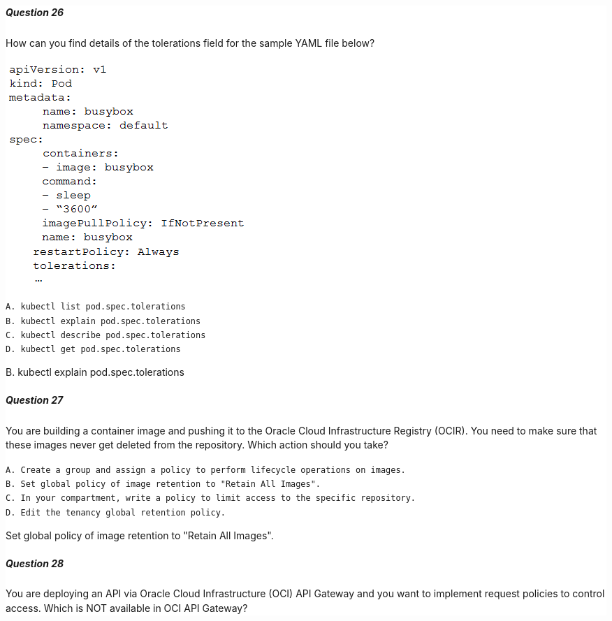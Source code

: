 
#####  Question 26
How can you find details of the tolerations field for the sample YAML file below?

![1z0-1084-21-q26](images/1z0-1084-21-q26.png)

```
A. kubectl list pod.spec.tolerations
B. kubectl explain pod.spec.tolerations
C. kubectl describe pod.spec.tolerations
D. kubectl get pod.spec.tolerations
```
<span class="hidden">
B. kubectl explain pod.spec.tolerations
</span><br>


#####  Question 27
You are building a container image and pushing it to the Oracle Cloud Infrastructure Registry (OCIR). You need to make sure that these images never get deleted from the repository.
Which action should you take?

```
A. Create a group and assign a policy to perform lifecycle operations on images.
B. Set global policy of image retention to "Retain All Images".
C. In your compartment, write a policy to limit access to the specific repository.
D. Edit the tenancy global retention policy.
```
<span class="hidden">
Set global policy of image retention to "Retain All Images".
</span><br>


#####  Question 28
You are deploying an API via Oracle Cloud Infrastructure (OCI) API Gateway and you want to implement request policies to control access.
Which is NOT available in OCI API Gateway?
